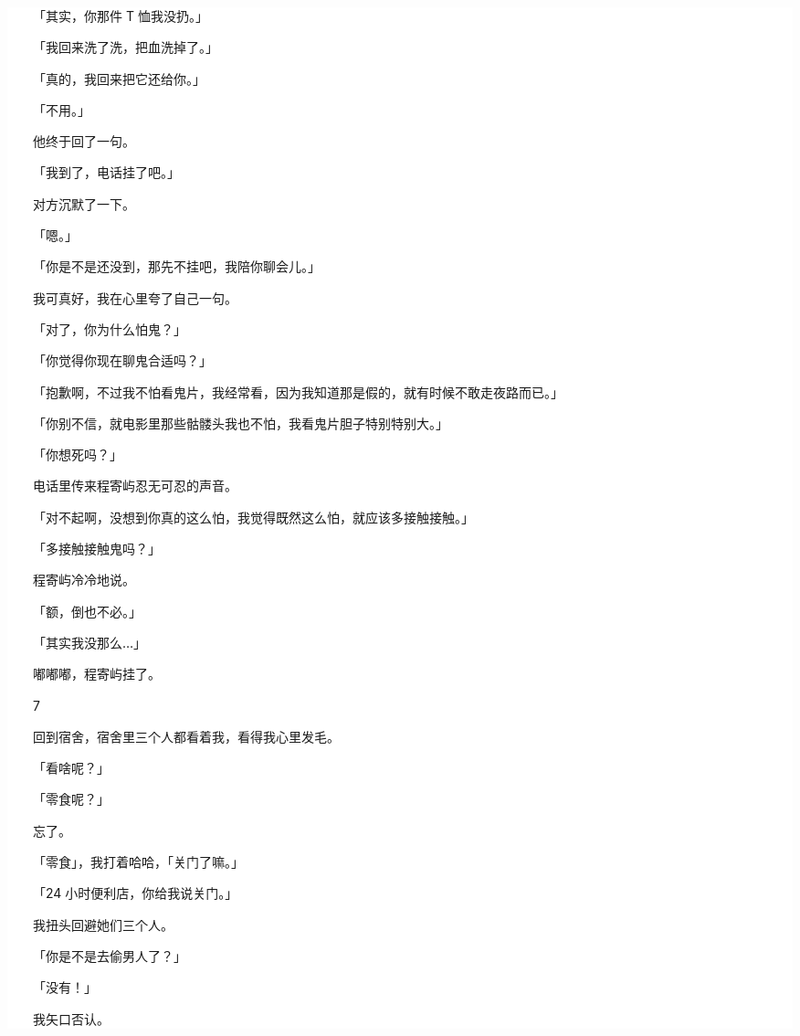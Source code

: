 &emsp;&emsp;「其实，你那件 T 恤我没扔。」  
  
&emsp;&emsp;「我回来洗了洗，把血洗掉了。」  
  
&emsp;&emsp;「真的，我回来把它还给你。」  
  
&emsp;&emsp;「不用。」  
  
&emsp;&emsp;他终于回了一句。  
  
&emsp;&emsp;「我到了，电话挂了吧。」  
  
&emsp;&emsp;对方沉默了一下。  
  
&emsp;&emsp;「嗯。」  
  
&emsp;&emsp;「你是不是还没到，那先不挂吧，我陪你聊会儿。」  
  
&emsp;&emsp;我可真好，我在心里夸了自己一句。  
  
&emsp;&emsp;「对了，你为什么怕鬼？」  
  
&emsp;&emsp;「你觉得你现在聊鬼合适吗？」  
  
&emsp;&emsp;「抱歉啊，不过我不怕看鬼片，我经常看，因为我知道那是假的，就有时候不敢走夜路而已。」  
  
&emsp;&emsp;「你别不信，就电影里那些骷髅头我也不怕，我看鬼片胆子特别特别大。」  
  
&emsp;&emsp;「你想死吗？」  
  
&emsp;&emsp;电话里传来程寄屿忍无可忍的声音。  
  
&emsp;&emsp;「对不起啊，没想到你真的这么怕，我觉得既然这么怕，就应该多接触接触。」  
  
&emsp;&emsp;「多接触接触鬼吗？」  
  
&emsp;&emsp;程寄屿冷冷地说。  
  
&emsp;&emsp;「额，倒也不必。」  
  
&emsp;&emsp;「其实我没那么…」  
  
&emsp;&emsp;嘟嘟嘟，程寄屿挂了。  
  
&emsp;&emsp;7  
  
&emsp;&emsp;回到宿舍，宿舍里三个人都看着我，看得我心里发毛。  
  
&emsp;&emsp;「看啥呢？」  
  
&emsp;&emsp;「零食呢？」  
  
&emsp;&emsp;忘了。  
  
&emsp;&emsp;「零食」，我打着哈哈，「关门了嘛。」  
  
&emsp;&emsp;「24 小时便利店，你给我说关门。」  
  
&emsp;&emsp;我扭头回避她们三个人。  
  
&emsp;&emsp;「你是不是去偷男人了？」  
  
&emsp;&emsp;「没有！」  
  
&emsp;&emsp;我矢口否认。  
  